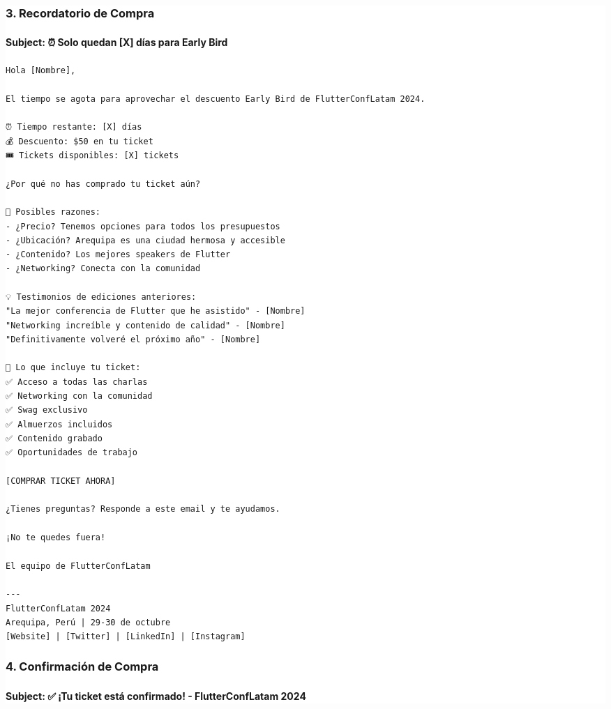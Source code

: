 ### 3. Recordatorio de Compra

#### Subject: ⏰ Solo quedan [X] días para Early Bird

```
Hola [Nombre],

El tiempo se agota para aprovechar el descuento Early Bird de FlutterConfLatam 2024.

⏰ Tiempo restante: [X] días
💰 Descuento: $50 en tu ticket
🎟️ Tickets disponibles: [X] tickets

¿Por qué no has comprado tu ticket aún?

🤔 Posibles razones:
- ¿Precio? Tenemos opciones para todos los presupuestos
- ¿Ubicación? Arequipa es una ciudad hermosa y accesible
- ¿Contenido? Los mejores speakers de Flutter
- ¿Networking? Conecta con la comunidad

💡 Testimonios de ediciones anteriores:
"La mejor conferencia de Flutter que he asistido" - [Nombre]
"Networking increíble y contenido de calidad" - [Nombre]
"Definitivamente volveré el próximo año" - [Nombre]

🎯 Lo que incluye tu ticket:
✅ Acceso a todas las charlas
✅ Networking con la comunidad
✅ Swag exclusivo
✅ Almuerzos incluidos
✅ Contenido grabado
✅ Oportunidades de trabajo

[COMPRAR TICKET AHORA]

¿Tienes preguntas? Responde a este email y te ayudamos.

¡No te quedes fuera!

El equipo de FlutterConfLatam

---
FlutterConfLatam 2024
Arequipa, Perú | 29-30 de octubre
[Website] | [Twitter] | [LinkedIn] | [Instagram]
```

### 4. Confirmación de Compra

#### Subject: ✅ ¡Tu ticket está confirmado! - FlutterConfLatam 2024
